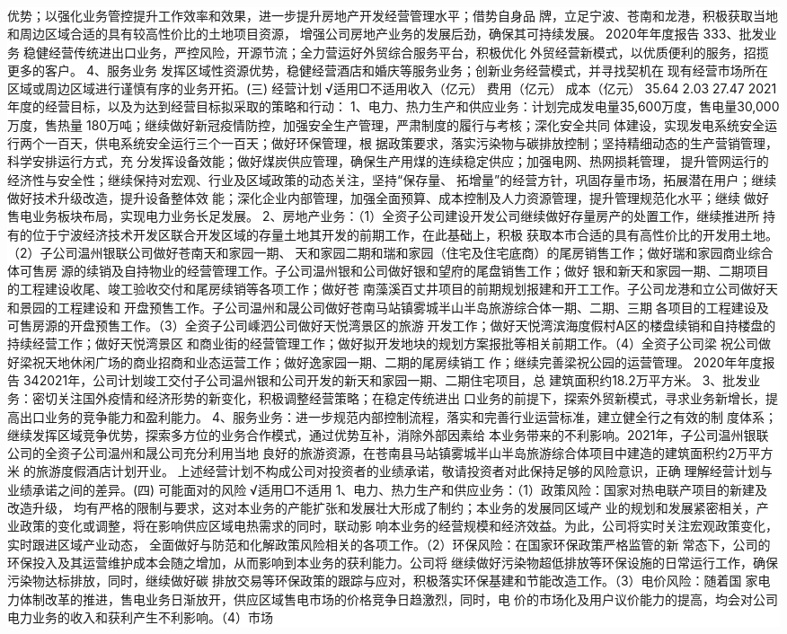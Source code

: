 优势；以强化业务管控提升工作效率和效果，进一步提升房地产开发经营管理水平；借势自身品
牌，立足宁波、苍南和龙港，积极获取当地和周边区域合适的具有较高性价比的土地项目资源，
增强公司房地产业务的发展后劲，确保其可持续发展。
2020年年度报告
333、批发业务
稳健经营传统进出口业务，严控风险，开源节流；全力营运好外贸综合服务平台，积极优化
外贸经营新模式，以优质便利的服务，招揽更多的客户。
4、服务业务
发挥区域性资源优势，稳健经营酒店和婚庆等服务业务；创新业务经营模式，并寻找契机在
现有经营市场所在区域或周边区域进行谨慎有序的业务开拓。(三)
经营计划
√适用□不适用收入（亿元）
费用（亿元）
成本（亿元）
35.64
2.03
27.47
2021年度的经营目标，以及为达到经营目标拟采取的策略和行动：
1、电力、热力生产和供应业务：计划完成发电量35,600万度，售电量30,000万度，售热量
180万吨；继续做好新冠疫情防控，加强安全生产管理，严肃制度的履行与考核；深化安全共同
体建设，实现发电系统安全运行两个一百天，供电系统安全运行三个一百天；做好环保管理，根
据政策要求，落实污染物与碳排放控制；坚持精细动态的生产营销管理，科学安排运行方式，充
分发挥设备效能；做好煤炭供应管理，确保生产用煤的连续稳定供应；加强电网、热网损耗管理，
提升管网运行的经济性与安全性；继续保持对宏观、行业及区域政策的动态关注，坚持“保存量、
拓增量”的经营方针，巩固存量市场，拓展潜在用户；继续做好技术升级改造，提升设备整体效
能；深化企业内部管理，加强全面预算、成本控制及人力资源管理，提升管理规范化水平；继续
做好售电业务板块布局，实现电力业务长足发展。
2、房地产业务：（1）全资子公司建设开发公司继续做好存量房产的处置工作，继续推进所
持有的位于宁波经济技术开发区联合开发区域的存量土地其开发的前期工作，在此基础上，积极
获取本市合适的具有高性价比的开发用土地。（2）子公司温州银联公司做好苍南天和家园一期、
天和家园二期和瑞和家园（住宅及住宅底商）的尾房销售工作；做好瑞和家园商业综合体可售房
源的续销及自持物业的经营管理工作。子公司温州银和公司做好银和望府的尾盘销售工作；做好
银和新天和家园一期、二期项目的工程建设收尾、竣工验收交付和尾房续销等各项工作；做好苍
南藻溪百丈井项目的前期规划报建和开工工作。子公司龙港和立公司做好天和景园的工程建设和
开盘预售工作。子公司温州和晟公司做好苍南马站镇雾城半山半岛旅游综合体一期、二期、三期
各项目的工程建设及可售房源的开盘预售工作。（3）全资子公司嵊泗公司做好天悦湾景区的旅游
开发工作；做好天悦湾滨海度假村A区的楼盘续销和自持楼盘的持续经营工作；做好天悦湾景区
和商业街的经营管理工作；做好拟开发地块的规划方案报批等相关前期工作。（4）全资子公司梁
祝公司做好梁祝天地休闲广场的商业招商和业态运营工作；做好逸家园一期、二期的尾房续销工
作；继续完善梁祝公园的运营管理。
2020年年度报告
342021年，公司计划竣工交付子公司温州银和公司开发的新天和家园一期、二期住宅项目，总
建筑面积约18.2万平方米。
3、批发业务：密切关注国外疫情和经济形势的新变化，积极调整经营策略；在稳定传统进出
口业务的前提下，探索外贸新模式，寻求业务新增长，提高出口业务的竞争能力和盈利能力。
4、服务业务：进一步规范内部控制流程，落实和完善行业运营标准，建立健全行之有效的制
度体系；继续发挥区域竞争优势，探索多方位的业务合作模式，通过优势互补，消除外部因素给
本业务带来的不利影响。2021年，子公司温州银联公司的全资子公司温州和晟公司充分利用当地
良好的旅游资源，在苍南县马站镇雾城半山半岛旅游综合体项目中建造的建筑面积约2万平方米
的旅游度假酒店计划开业。
上述经营计划不构成公司对投资者的业绩承诺，敬请投资者对此保持足够的风险意识，正确
理解经营计划与业绩承诺之间的差异。(四)
可能面对的风险
√适用□不适用
1、电力、热力生产和供应业务：（1）政策风险：国家对热电联产项目的新建及改造升级，
均有严格的限制与要求，这对本业务的产能扩张和发展壮大形成了制约；本业务的发展同区域产
业的规划和发展紧密相关，产业政策的变化或调整，将在影响供应区域电热需求的同时，联动影
响本业务的经营规模和经济效益。为此，公司将实时关注宏观政策变化，实时跟进区域产业动态，
全面做好与防范和化解政策风险相关的各项工作。（2）环保风险：在国家环保政策严格监管的新
常态下，公司的环保投入及其运营维护成本会随之增加，从而影响到本业务的获利能力。公司将
继续做好污染物超低排放等环保设施的日常运行工作，确保污染物达标排放，同时，继续做好碳
排放交易等环保政策的跟踪与应对，积极落实环保基建和节能改造工作。（3）电价风险：随着国
家电力体制改革的推进，售电业务日渐放开，供应区域售电市场的价格竞争日趋激烈，同时，电
价的市场化及用户议价能力的提高，均会对公司电力业务的收入和获利产生不利影响。（4）市场
